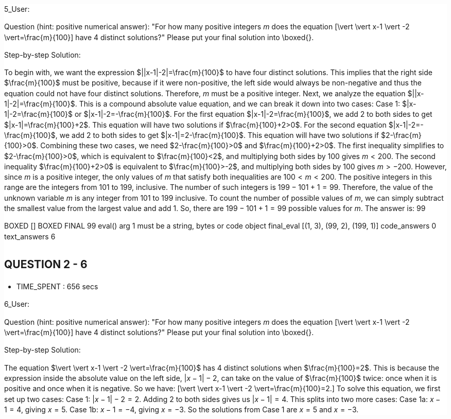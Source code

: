 5_User:

Question (hint: positive numerical answer):
"For how many positive integers $m$ does the equation \[\vert \vert x-1 \vert -2 \vert=\frac{m}{100}\] have $4$ distinct solutions?"
Please put your final solution into \boxed{}.

Step-by-step Solution:


To begin with, we want the expression $||x-1|-2|=\frac{m}{100}$ to have four distinct solutions. This implies that the right side $\frac{m}{100}$ must be positive, because if it were non-positive, the left side would always be non-negative and thus the equation could not have four distinct solutions. Therefore, $m$ must be a positive integer.
Next, we analyze the equation $||x-1|-2|=\frac{m}{100}$. This is a compound absolute value equation, and we can break it down into two cases:
Case 1: $|x-1|-2=\frac{m}{100}$ or $|x-1|-2=-\frac{m}{100}$.
For the first equation $|x-1|-2=\frac{m}{100}$, we add 2 to both sides to get $|x-1|=\frac{m}{100}+2$. This equation will have two solutions if $\frac{m}{100}+2>0$.
For the second equation $|x-1|-2=-\frac{m}{100}$, we add 2 to both sides to get $|x-1|=2-\frac{m}{100}$. This equation will have two solutions if $2-\frac{m}{100}>0$.
Combining these two cases, we need $2-\frac{m}{100}>0$ and $\frac{m}{100}+2>0$. The first inequality simplifies to $2-\frac{m}{100}>0$, which is equivalent to $\frac{m}{100}<2$, and multiplying both sides by 100 gives $m<200$. The second inequality $\frac{m}{100}+2>0$ is equivalent to $\frac{m}{100}>-2$, and multiplying both sides by 100 gives $m>-200$. However, since $m$ is a positive integer, the only values of $m$ that satisfy both inequalities are $100<m<200$. The positive integers in this range are the integers from 101 to 199, inclusive. The number of such integers is $199-101+1=99$.
Therefore, the value of the unknown variable $m$ is any integer from 101 to 199 inclusive. To count the number of possible values of $m$, we can simply subtract the smallest value from the largest value and add 1. So, there are $199 - 101 + 1 = 99$ possible values for $m$. The answer is: $99$

BOXED []
BOXED FINAL 99
eval() arg 1 must be a string, bytes or code object final_eval
[(1, 3), (99, 2), (199, 1)]
code_answers 0 text_answers 6



## QUESTION 2 - 6 
- TIME_SPENT : 656 secs

6_User:

Question (hint: positive numerical answer):
"For how many positive integers $m$ does the equation \[\vert \vert x-1 \vert -2 \vert=\frac{m}{100}\] have $4$ distinct solutions?"
Please put your final solution into \boxed{}.

Step-by-step Solution:


The equation $\vert \vert x-1 \vert -2 \vert=\frac{m}{100}$ has 4 distinct solutions when $\frac{m}{100}=2$. This is because the expression inside the absolute value on the left side, $\vert x-1 \vert -2$, can take on the value of $\frac{m}{100}$ twice: once when it is positive and once when it is negative. So we have:
\[\vert \vert x-1 \vert -2 \vert=\frac{m}{100}=2.\]
To solve this equation, we first set up two cases:
Case 1: $\vert x-1 \vert -2 = 2$.
Adding 2 to both sides gives us $\vert x-1 \vert = 4$.
This splits into two more cases:
Case 1a: $x-1 = 4$, giving $x = 5$.
Case 1b: $x-1 = -4$, giving $x = -3$.
So the solutions from Case 1 are $x = 5$ and $x = -3$.
